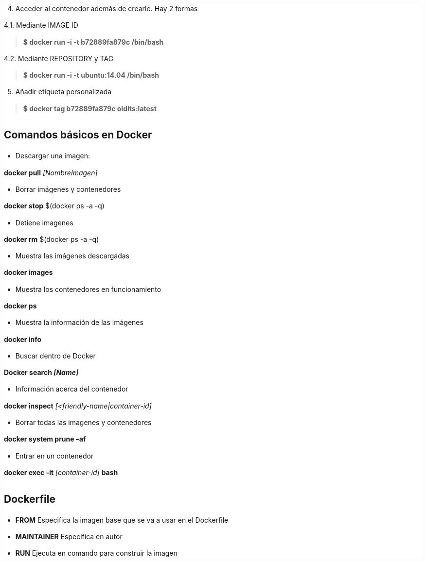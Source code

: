 4.  Acceder al contenedor además de crearlo. Hay 2 formas

4.1.  Mediante IMAGE ID

> **$ docker run -i -t b72889fa879c /bin/bash**

4.2.  Mediante REPOSITORY y TAG

> **$ docker run -i -t ubuntu:14.04 /bin/bash**

5.  Añadir etiqueta personalizada

> **$ docker tag b72889fa879c oldlts:latest**

## Comandos básicos en Docker

-   Descargar una imagen:

**docker pull** *\[NombreImagen\]*

-   Borrar imágenes y contenedores

**docker stop** $(docker ps -a -q)
-   Detiene imagenes

**docker rm** $(docker ps -a -q)

-   Muestra las imágenes descargadas

**docker images**

-   Muestra los contenedores en funcionamiento

**docker ps**

-   Muestra la información de las imágenes

**docker info**

-   Buscar dentro de Docker

**Docker search *\[Name\]***

-   Información acerca del contenedor

**docker inspect** *\[\<friendly-name\|container-id\]*

-   Borrar todas las imagenes y contenedores

**docker system prune –af**

-   Entrar en un contenedor

**docker exec -it** *\[container-id\]* **bash**

## Dockerfile

-   **FROM** Especifica la imagen base que se va a usar en el Dockerfile

-   **MAINTAINER** Especifica en autor

-   **RUN** Ejecuta en comando para construir la imagen
